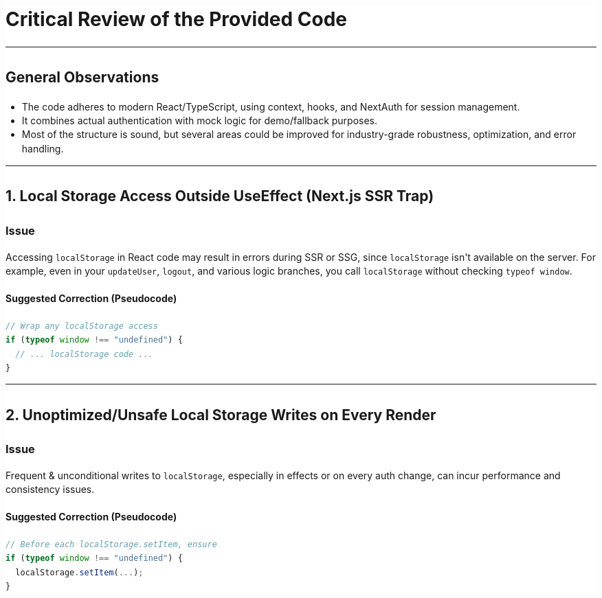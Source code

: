 # Critical Review of the Provided Code

---

## General Observations

- The code adheres to modern React/TypeScript, using context, hooks, and NextAuth for session management.
- It combines actual authentication with mock logic for demo/fallback purposes.
- Most of the structure is sound, but several areas could be improved for industry-grade robustness, optimization, and error handling.

---

## 1. **Local Storage Access Outside UseEffect (Next.js SSR Trap)**

### Issue

Accessing `localStorage` in React code may result in errors during SSR or SSG, since `localStorage` isn't available on the server. For example, even in your `updateUser`, `logout`, and various logic branches, you call `localStorage` without checking `typeof window`.

#### Suggested Correction (Pseudocode)

```ts
// Wrap any localStorage access
if (typeof window !== "undefined") {
  // ... localStorage code ...
}
```

---

## 2. **Unoptimized/Unsafe Local Storage Writes on Every Render**

### Issue

Frequent & unconditional writes to `localStorage`, especially in effects or on every auth change, can incur performance and consistency issues.

#### Suggested Correction (Pseudocode)

```ts
// Before each localStorage.setItem, ensure
if (typeof window !== "undefined") {
  localStorage.setItem(...);
}
```
